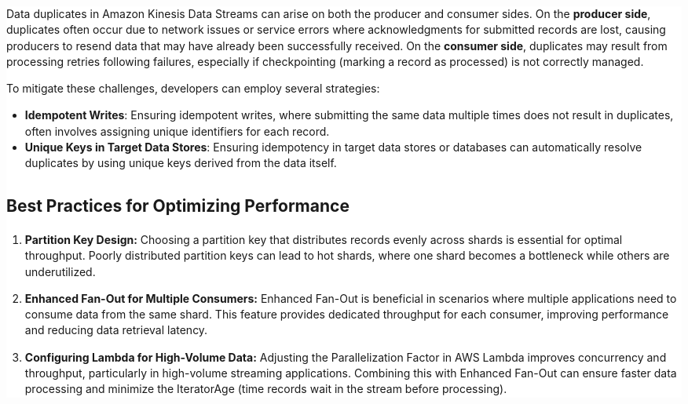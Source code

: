 Data duplicates in Amazon Kinesis Data Streams can arise on both the producer and consumer sides. On the **producer side**, duplicates often occur due to network issues or service errors where acknowledgments for submitted records are lost, causing producers to resend data that may have already been successfully received. On the **consumer side**, duplicates may result from processing retries following failures, especially if checkpointing (marking a record as processed) is not correctly managed.

To mitigate these challenges, developers can employ several strategies:

- **Idempotent Writes**: Ensuring idempotent writes, where submitting the same data multiple times does not result in duplicates, often involves assigning unique identifiers for each record.
- **Unique Keys in Target Data Stores**: Ensuring idempotency in target data stores or databases can automatically resolve duplicates by using unique keys derived from the data itself.

## Best Practices for Optimizing Performance

1. **Partition Key Design:**
Choosing a partition key that distributes records evenly across shards is essential for optimal throughput. Poorly distributed partition keys can lead to hot shards, where one shard becomes a bottleneck while others are underutilized.

2. **Enhanced Fan-Out for Multiple Consumers:**
Enhanced Fan-Out is beneficial in scenarios where multiple applications need to consume data from the same shard. This feature provides dedicated throughput for each consumer, improving performance and reducing data retrieval latency.

3. **Configuring Lambda for High-Volume Data:**
Adjusting the Parallelization Factor in AWS Lambda improves concurrency and throughput, particularly in high-volume streaming applications. Combining this with Enhanced Fan-Out can ensure faster data processing and minimize the IteratorAge (time records wait in the stream before processing).
